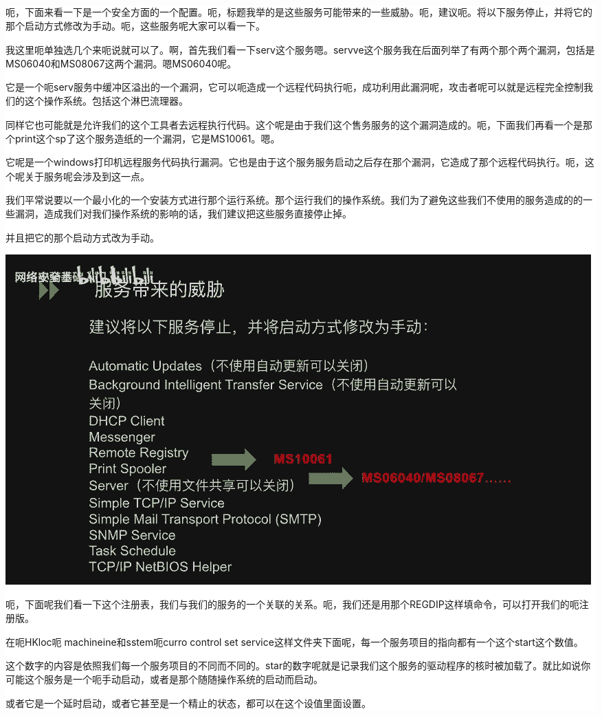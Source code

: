 呃，下面来看一下是一个安全方面的一个配置。呃，标题我举的是这些服务可能带来的一些威胁。呃，建议呃。将以下服务停止，并将它的那个启动方式修改为手动。呃，这些服务呢大家可以看一下。

我这里呃单独选几个来呃说就可以了。啊，首先我们看一下serv这个服务嗯。servve这个服务我在后面列举了有两个那个两个漏洞，包括是MS06040和MS08067这两个漏洞。嗯MS06040呢。

它是一个呃serv服务中缓冲区溢出的一个漏洞，它可以呃造成一个远程代码执行呃，成功利用此漏洞呢，攻击者呢可以就是远程完全控制我们的这个操作系统。包括这个淋巴流理器。

同样它也可能就是允许我们的这个工具者去远程执行代码。这个呢是由于我们这个售务服务的这个漏洞造成的。呃，下面我们再看一个是那个print这个sp了这个服务造纸的一个漏洞，它是MS10061。嗯。

它呢是一个windows打印机远程服务代码执行漏洞。它也是由于这个服务服务启动之后存在那个漏洞，它造成了那个远程代码执行。呃，这个呢关于服务呢会涉及到这一点。

我们平常说要以一个最小化的一个安装方式进行那个运行系统。那个运行我们的操作系统。我们为了避免这些我们不使用的服务造成的的一些漏洞，造成我们对我们操作系统的影响的话，我们建议把这些服务直接停止掉。

并且把它的那个启动方式改为手动。

![](img/3c5d4a85753046fa3913a51407d71e62_11.png)

呃，下面呢我们看一下这个注册表，我们与我们的服务的一个关联的关系。呃，我们还是用那个REGDIP这样填命令，可以打开我们的呃注册版。

在呃HKloc呃 machineine和sstem呃curro control set service这样文件夹下面呢，每一个服务项目的指向都有一个这个start这个数值。

这个数字的内容是依照我们每一个服务项目的不同而不同的。star的数字呢就是记录我们这个服务的驱动程序的核时被加载了。就比如说你可能这个服务是一个呃手动启动，或者是那个随随操作系统的启动而启动。

或者它是一个延时启动，或者它甚至是一个精止的状态，都可以在这个设值里面设置。
